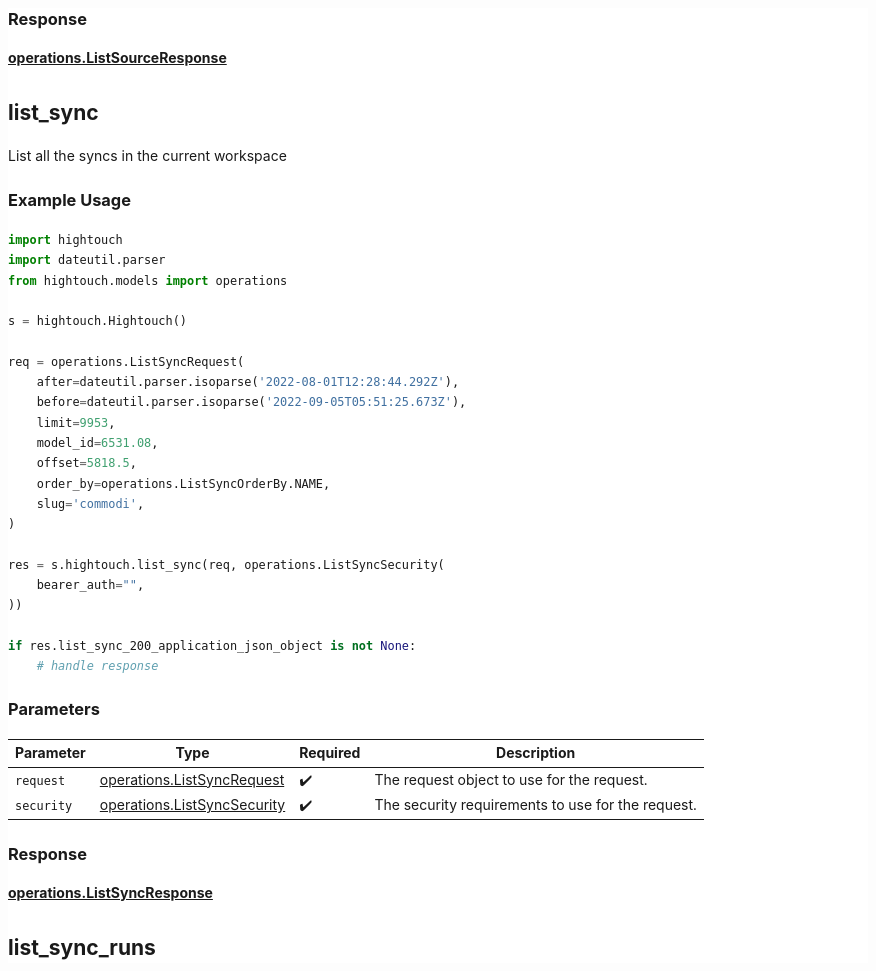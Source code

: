 
### Response

**[operations.ListSourceResponse](../../models/operations/listsourceresponse.md)**


## list_sync

List all the syncs in the current workspace

### Example Usage

```python
import hightouch
import dateutil.parser
from hightouch.models import operations

s = hightouch.Hightouch()

req = operations.ListSyncRequest(
    after=dateutil.parser.isoparse('2022-08-01T12:28:44.292Z'),
    before=dateutil.parser.isoparse('2022-09-05T05:51:25.673Z'),
    limit=9953,
    model_id=6531.08,
    offset=5818.5,
    order_by=operations.ListSyncOrderBy.NAME,
    slug='commodi',
)

res = s.hightouch.list_sync(req, operations.ListSyncSecurity(
    bearer_auth="",
))

if res.list_sync_200_application_json_object is not None:
    # handle response
```

### Parameters

| Parameter                                                                  | Type                                                                       | Required                                                                   | Description                                                                |
| -------------------------------------------------------------------------- | -------------------------------------------------------------------------- | -------------------------------------------------------------------------- | -------------------------------------------------------------------------- |
| `request`                                                                  | [operations.ListSyncRequest](../../models/operations/listsyncrequest.md)   | :heavy_check_mark:                                                         | The request object to use for the request.                                 |
| `security`                                                                 | [operations.ListSyncSecurity](../../models/operations/listsyncsecurity.md) | :heavy_check_mark:                                                         | The security requirements to use for the request.                          |


### Response

**[operations.ListSyncResponse](../../models/operations/listsyncresponse.md)**


## list_sync_runs
